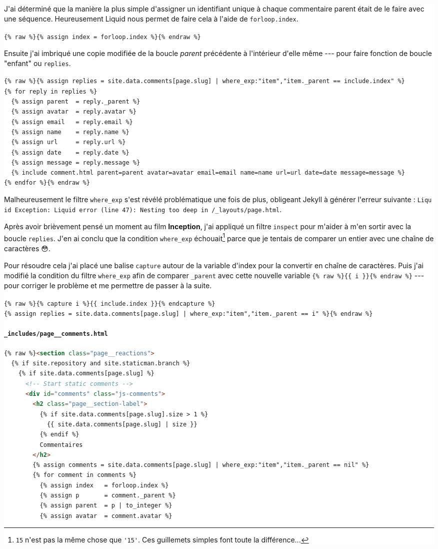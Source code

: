 J'ai déterminé que la manière la plus simple d'assigner un identifiant unique à chaque commentaire parent était de le faire avec une séquence. Heureusement Liquid nous permet de faire cela à l'aide de `forloop.index`.

```liquid
{% raw %}{% assign index = forloop.index %}{% endraw %}
```

Ensuite j'ai imbriqué une copie modifiée de la boucle *parent* précédente à l'intérieur d'elle même --- pour faire fonction de boucle "enfant" ou `replies`.

```liquid
{% raw %}{% assign replies = site.data.comments[page.slug] | where_exp:"item","item._parent == include.index" %}
{% for reply in replies %}
  {% assign parent  = reply._parent %}
  {% assign avatar  = reply.avatar %}
  {% assign email   = reply.email %}
  {% assign name    = reply.name %}
  {% assign url     = reply.url %}
  {% assign date    = reply.date %}
  {% assign message = reply.message %}
  {% include comment.html parent=parent avatar=avatar email=email name=name url=url date=date message=message %}
{% endfor %}{% endraw %}
```

Malheureusement le filtre `where_exp` s'est révélé problématique une fois de plus, obligeant Jekyll à générer l'erreur suivante : `Liquid Exception: Liquid error (line 47): Nesting too deep in /_layouts/page.html`.

Après avoir brièvement pensé un moment au film  **Inception**, j'ai appliqué un filtre `inspect` pour m'aider à m'en sortir avec la boucle `replies`. J'en ai conclu que la condition `where_exp` échouait[^integer-string] parce que je tentais de comparer un entier avec une chaîne de caractères :flushed:.

[^integer-string]: `15` n'est pas la même chose que `'15'`. Ces guillemets simples font toute la différence...

Pour résoudre cela j'ai placé une balise `capture` autour de la variable d'index pour la convertir en chaîne de caractères. Puis j'ai modifié la condition du filtre `where_exp` afin de comparer `_parent` avec cette nouvelle variable `{% raw %}{{ i }}{% endraw %}` --- pour corriger le problème et me permettre de passer à la suite.

```liquid
{% raw %}{% capture i %}{{ include.index }}{% endcapture %}
{% assign replies = site.data.comments[page.slug] | where_exp:"item","item._parent == i" %}{% endraw %}
```

#### `_includes/page__comments.html`

```html
{% raw %}<section class="page__reactions">
  {% if site.repository and site.staticman.branch %}
    {% if site.data.comments[page.slug] %}
      <!-- Start static comments -->
      <div id="comments" class="js-comments">
        <h2 class="page__section-label">
          {% if site.data.comments[page.slug].size > 1 %}
            {{ site.data.comments[page.slug] | size }}
          {% endif %}
          Commentaires
        </h2>
        {% assign comments = site.data.comments[page.slug] | where_exp:"item","item._parent == nil" %}
        {% for comment in comments %}
          {% assign index   = forloop.index %}
          {% assign p       = comment._parent %}
          {% assign parent  = p | to_integer %}
          {% assign avatar  = comment.avatar %}
```

[^staticman-yml]: Un des avantages du nouveau fichier de configuration c'est qu'on peut utiliser Staticman avec d'autres générateurs de site statique. La `v2` ne vous oblige plus à utiliser un fichier `_config.yml` spécifique à Jekyll.
[^property]: Les propriétés de site sont optionnelles. Se reporter à la documentation de Staticman pour plus de détails sur comment [brancher vos formulaires](https://staticman.net/docs/#step-3-hook-up-your-forms).
[^parent-field]: Staticman nomme ce champ `_parent` dans les entrées.
[^origin]: Cette URL sera ajoutée dans la notification par mail envoyée aux abonnés pour leur permettre d'ouvrir la page directement.